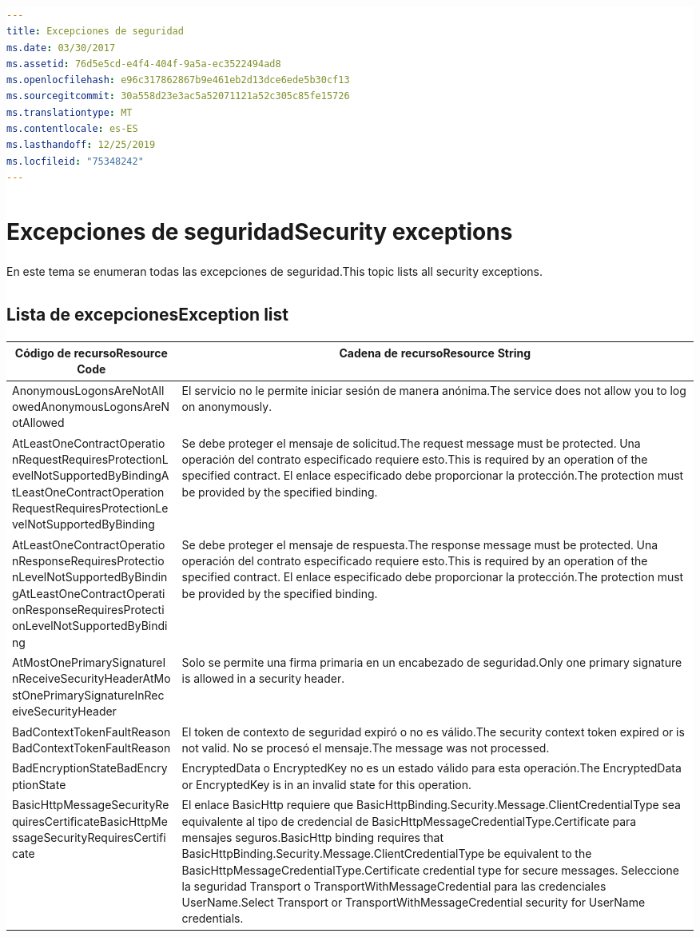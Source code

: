 ```yaml
---
title: Excepciones de seguridad
ms.date: 03/30/2017
ms.assetid: 76d5e5cd-e4f4-404f-9a5a-ec3522494ad8
ms.openlocfilehash: e96c317862867b9e461eb2d13dce6ede5b30cf13
ms.sourcegitcommit: 30a558d23e3ac5a52071121a52c305c85fe15726
ms.translationtype: MT
ms.contentlocale: es-ES
ms.lasthandoff: 12/25/2019
ms.locfileid: "75348242"
---
```

# <a name="security-exceptions"></a><span data-ttu-id="d3a5f-102">Excepciones de seguridad</span><span class="sxs-lookup"><span data-stu-id="d3a5f-102">Security exceptions</span></span>

<span data-ttu-id="d3a5f-103">En este tema se enumeran todas las excepciones de seguridad.</span><span class="sxs-lookup"><span data-stu-id="d3a5f-103">This topic lists all security exceptions.</span></span>

## <a name="exception-list"></a><span data-ttu-id="d3a5f-104">Lista de excepciones</span><span class="sxs-lookup"><span data-stu-id="d3a5f-104">Exception list</span></span>

|<span data-ttu-id="d3a5f-105">Código de recurso</span><span class="sxs-lookup"><span data-stu-id="d3a5f-105">Resource Code</span></span>|<span data-ttu-id="d3a5f-106">Cadena de recurso</span><span class="sxs-lookup"><span data-stu-id="d3a5f-106">Resource String</span></span>|
|-------------------|---------------------|
|<span data-ttu-id="d3a5f-107">AnonymousLogonsAreNotAllowed</span><span class="sxs-lookup"><span data-stu-id="d3a5f-107">AnonymousLogonsAreNotAllowed</span></span>|<span data-ttu-id="d3a5f-108">El servicio no le permite iniciar sesión de manera anónima.</span><span class="sxs-lookup"><span data-stu-id="d3a5f-108">The service does not allow you to log on anonymously.</span></span>|
|<span data-ttu-id="d3a5f-109">AtLeastOneContractOperationRequestRequiresProtectionLevelNotSupportedByBinding</span><span class="sxs-lookup"><span data-stu-id="d3a5f-109">AtLeastOneContractOperationRequestRequiresProtectionLevelNotSupportedByBinding</span></span>|<span data-ttu-id="d3a5f-110">Se debe proteger el mensaje de solicitud.</span><span class="sxs-lookup"><span data-stu-id="d3a5f-110">The request message must be protected.</span></span> <span data-ttu-id="d3a5f-111">Una operación del contrato especificado requiere esto.</span><span class="sxs-lookup"><span data-stu-id="d3a5f-111">This is required by an operation of the specified contract.</span></span> <span data-ttu-id="d3a5f-112">El enlace especificado debe proporcionar la protección.</span><span class="sxs-lookup"><span data-stu-id="d3a5f-112">The protection must be provided by the specified binding.</span></span>|
|<span data-ttu-id="d3a5f-113">AtLeastOneContractOperationResponseRequiresProtectionLevelNotSupportedByBinding</span><span class="sxs-lookup"><span data-stu-id="d3a5f-113">AtLeastOneContractOperationResponseRequiresProtectionLevelNotSupportedByBinding</span></span>|<span data-ttu-id="d3a5f-114">Se debe proteger el mensaje de respuesta.</span><span class="sxs-lookup"><span data-stu-id="d3a5f-114">The response message must be protected.</span></span> <span data-ttu-id="d3a5f-115">Una operación del contrato especificado requiere esto.</span><span class="sxs-lookup"><span data-stu-id="d3a5f-115">This is required by an operation of the specified contract.</span></span> <span data-ttu-id="d3a5f-116">El enlace especificado debe proporcionar la protección.</span><span class="sxs-lookup"><span data-stu-id="d3a5f-116">The protection must be provided by the specified binding.</span></span>|
|<span data-ttu-id="d3a5f-117">AtMostOnePrimarySignatureInReceiveSecurityHeader</span><span class="sxs-lookup"><span data-stu-id="d3a5f-117">AtMostOnePrimarySignatureInReceiveSecurityHeader</span></span>|<span data-ttu-id="d3a5f-118">Solo se permite una firma primaria en un encabezado de seguridad.</span><span class="sxs-lookup"><span data-stu-id="d3a5f-118">Only one primary signature is allowed in a security header.</span></span>|
|<span data-ttu-id="d3a5f-119">BadContextTokenFaultReason</span><span class="sxs-lookup"><span data-stu-id="d3a5f-119">BadContextTokenFaultReason</span></span>|<span data-ttu-id="d3a5f-120">El token de contexto de seguridad expiró o no es válido.</span><span class="sxs-lookup"><span data-stu-id="d3a5f-120">The security context token expired or is not valid.</span></span> <span data-ttu-id="d3a5f-121">No se procesó el mensaje.</span><span class="sxs-lookup"><span data-stu-id="d3a5f-121">The message was not processed.</span></span>|
|<span data-ttu-id="d3a5f-122">BadEncryptionState</span><span class="sxs-lookup"><span data-stu-id="d3a5f-122">BadEncryptionState</span></span>|<span data-ttu-id="d3a5f-123">EncryptedData o EncryptedKey no es un estado válido para esta operación.</span><span class="sxs-lookup"><span data-stu-id="d3a5f-123">The EncryptedData or EncryptedKey is in an invalid state for this operation.</span></span>|
|<span data-ttu-id="d3a5f-124">BasicHttpMessageSecurityRequiresCertificate</span><span class="sxs-lookup"><span data-stu-id="d3a5f-124">BasicHttpMessageSecurityRequiresCertificate</span></span>|<span data-ttu-id="d3a5f-125">El enlace BasicHttp requiere que BasicHttpBinding.Security.Message.ClientCredentialType sea equivalente al tipo de credencial de BasicHttpMessageCredentialType.Certificate para mensajes seguros.</span><span class="sxs-lookup"><span data-stu-id="d3a5f-125">BasicHttp binding requires that BasicHttpBinding.Security.Message.ClientCredentialType be equivalent to the BasicHttpMessageCredentialType.Certificate credential type for secure messages.</span></span> <span data-ttu-id="d3a5f-126">Seleccione la seguridad Transport o TransportWithMessageCredential para las credenciales UserName.</span><span class="sxs-lookup"><span data-stu-id="d3a5f-126">Select Transport or TransportWithMessageCredential security for UserName credentials.</span></span>|